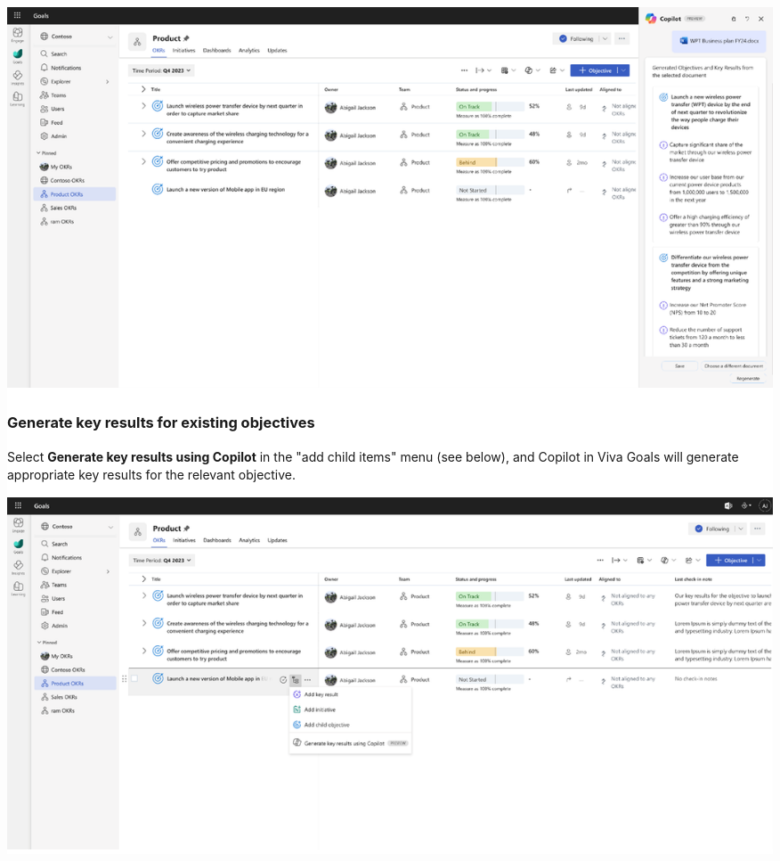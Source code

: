 ![Screenshot that shows a view of a product team's OKRs with Copilot suggesting OKRs based on the strategy document given on the right side.](..\media\goals\copilot\strategy-doc-okr-suggestions.png)

### Generate key results for existing objectives

Select **Generate key results using Copilot** in the "add child items" menu (see below), and Copilot in Viva Goals will generate appropriate key results for the relevant objective.

![Screenshot that shows a view of a product team's OKRs with one objective's "add child items" menu open.](..\media\goals\copilot\add-child-items-menu.png)
